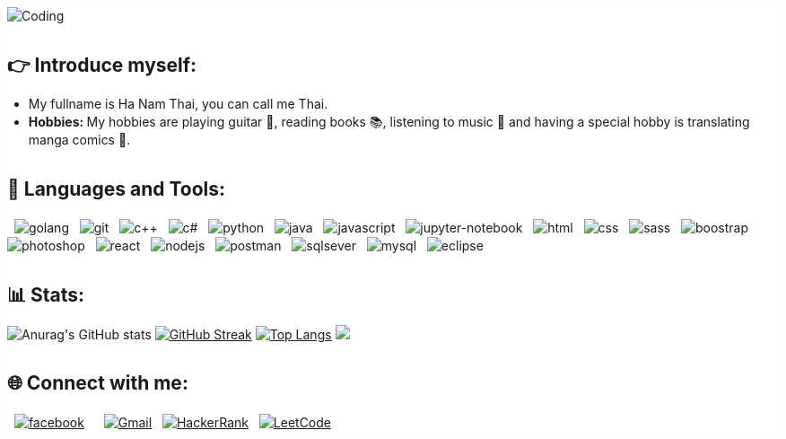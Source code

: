 <img alt="Coding" width="100%" src="http://static.ybox.vn/2020/8/1/1598838295437-ezgif.com-resize%20(2).gif">

## :point_right: Introduce myself:
- My fullname is Ha Nam Thai, you can call me Thai.
- <b>Hobbies: </b> My hobbies are playing guitar :guitar:, reading books :books:, listening to music :musical_note: and having a special hobby is translating manga comics :book:.

## :notebook_with_decorative_cover: Languages and Tools:
<p align="left">
&nbsp; <img alt="golang" src="https://upload.wikimedia.org/wikipedia/commons/thumb/0/05/Go_Logo_Blue.svg/1200px-Go_Logo_Blue.svg.png" height="30" width="60">
&nbsp; <img alt="git" src="https://seeklogo.com/images/G/git-logo-A1D01DDA30-seeklogo.com.png" height="30" width="30">
&nbsp; <img alt="c++" src="https://upload.wikimedia.org/wikipedia/commons/thumb/1/18/ISO_C%2B%2B_Logo.svg/1822px-ISO_C%2B%2B_Logo.svg.png" height="30" width="30">
&nbsp; <img alt="c#" src="https://seeklogo.com/images/C/c-sharp-c-logo-02F17714BA-seeklogo.com.png" height="30" width="30">
&nbsp; <img alt="python" src="https://upload.wikimedia.org/wikipedia/commons/thumb/c/c3/Python-logo-notext.svg/2048px-Python-logo-notext.svg.png" height="30" width="30">
&nbsp; <img alt="java" src="https://codedocs.org/images/java.png" height="30" width="30">
&nbsp; <img alt="javascript" src="https://upload.wikimedia.org/wikipedia/commons/6/6a/JavaScript-logo.png" height="30" width="30">
&nbsp; <img alt="jupyter-notebook" src="https://upload.wikimedia.org/wikipedia/commons/thumb/3/38/Jupyter_logo.svg/1200px-Jupyter_logo.svg.png" height="30" width="30">
&nbsp; <img alt="html" src="https://www.offidocs.com/images/logohtmlhtml5.jpg" height="30" width="30">
&nbsp; <img alt="css" src="https://cdn.pixabay.com/photo/2017/08/05/11/16/logo-2582747_1280.png" height="30" width="30">
&nbsp; <img alt="sass" src="https://www.seekpng.com/png/full/377-3772047_sass-logo.png" height="30" width="30"> 
&nbsp; <img alt="boostrap" src="https://upload.wikimedia.org/wikipedia/commons/thumb/b/b2/Bootstrap_logo.svg/512px-Bootstrap_logo.svg.png" height="30" width="35">
&nbsp; <img alt="photoshop" src="https://upload.wikimedia.org/wikipedia/commons/thumb/a/af/Adobe_Photoshop_CC_icon.svg/640px-Adobe_Photoshop_CC_icon.svg.png" height="30" width="30">
&nbsp; <img alt="react" src="https://upload.wikimedia.org/wikipedia/commons/thumb/a/a7/React-icon.svg/2300px-React-icon.svg.png" height="30" width="30">
&nbsp; <img alt="nodejs" src="https://cdn-icons-png.flaticon.com/512/919/919825.png" height="30" width="30">
&nbsp; <img alt="postman" src="https://res.cloudinary.com/postman/image/upload/t_team_logo/v1629869194/team/2893aede23f01bfcbd2319326bc96a6ed0524eba759745ed6d73405a3a8b67a8" height="30" width="30">
&nbsp; <img alt="sqlsever" src="https://viettelidc.com.vn//uploadimage/Root/root/06-01-toan-tap-ve-sql-server-cho-nguoi-moi-bat-dau.jpg" height="30" width="30">
&nbsp; <img alt="mysql" src="https://cuongquach.com/wp-content/uploads/2016/06/mysql-logo.png" height="30" width="30">
&nbsp; <img alt="eclipse" src="https://gradle.org/images/homepage/eclipse.svg" height="30" width="40">
</p>

## :bar_chart: Stats:
![Anurag's GitHub stats](https://github-readme-stats.vercel.app/api?username=ThaiEH&show_icons=true&theme=tokyonight)
[![GitHub Streak](http://github-readme-streak-stats.herokuapp.com?user=ThaiEH&theme=tokyonight)](https://git.io/streak-stats)
[![Top Langs](https://github-readme-stats.vercel.app/api/top-langs/?username=ThaiEH&layout=compact&theme=radical)]([https://github.com/hanamthai])
![](https://github-profile-trophy.vercel.app/?username=ThaiEH&theme=dracula&no-frame=true&no-bg=false&margin-w=4)

## :globe_with_meridians: Connect with me:
<p align="left">
  &nbsp; <a href="https://www.facebook.com/thai.ha.75054689" target="blank"><img align="center" src="https://upload.wikimedia.org/wikipedia/commons/0/0d/Facebook_logo_%28June_30%2C_2015%29.png" alt="facebook" height="30" width="100" /></a>
  &emsp; <a href="mailto:hanamthai02@gmail.com"><img align="center" alt="Gmail" src="https://1000logos.net/wp-content/uploads/2021/05/Gmail-logo.png" height=30 width=60></a>
  &nbsp; <a href="https://www.hackerrank.com/profile/hanamthai02" target="blank"><img align="center" src="https://upload.wikimedia.org/wikipedia/commons/thumb/4/40/HackerRank_Icon-1000px.png/800px-HackerRank_Icon-1000px.png" alt="HackerRank" height="30" width="30" /></a>
  &nbsp; <a href="https://leetcode.com/hanamthai/" target="blank"><img align="center" src="https://user-images.githubusercontent.com/36547915/97088991-45da5d00-1652-11eb-900f-80d106540f4f.png" alt="LeetCode" height="30" width="30" /></a>
</p>
